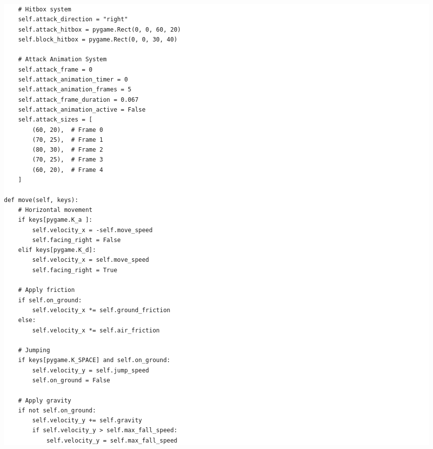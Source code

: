         # Hitbox system
        self.attack_direction = "right"
        self.attack_hitbox = pygame.Rect(0, 0, 60, 20)
        self.block_hitbox = pygame.Rect(0, 0, 30, 40)

        # Attack Animation System
        self.attack_frame = 0
        self.attack_animation_timer = 0
        self.attack_animation_frames = 5
        self.attack_frame_duration = 0.067
        self.attack_animation_active = False
        self.attack_sizes = [
            (60, 20),  # Frame 0
            (70, 25),  # Frame 1
            (80, 30),  # Frame 2
            (70, 25),  # Frame 3
            (60, 20),  # Frame 4
        ]

    def move(self, keys):
        # Horizontal movement
        if keys[pygame.K_a ]:
            self.velocity_x = -self.move_speed
            self.facing_right = False
        elif keys[pygame.K_d]:
            self.velocity_x = self.move_speed
            self.facing_right = True
        
        # Apply friction
        if self.on_ground:
            self.velocity_x *= self.ground_friction
        else:
            self.velocity_x *= self.air_friction

        # Jumping
        if keys[pygame.K_SPACE] and self.on_ground:
            self.velocity_y = self.jump_speed
            self.on_ground = False

        # Apply gravity
        if not self.on_ground:
            self.velocity_y += self.gravity
            if self.velocity_y > self.max_fall_speed:
                self.velocity_y = self.max_fall_speed

